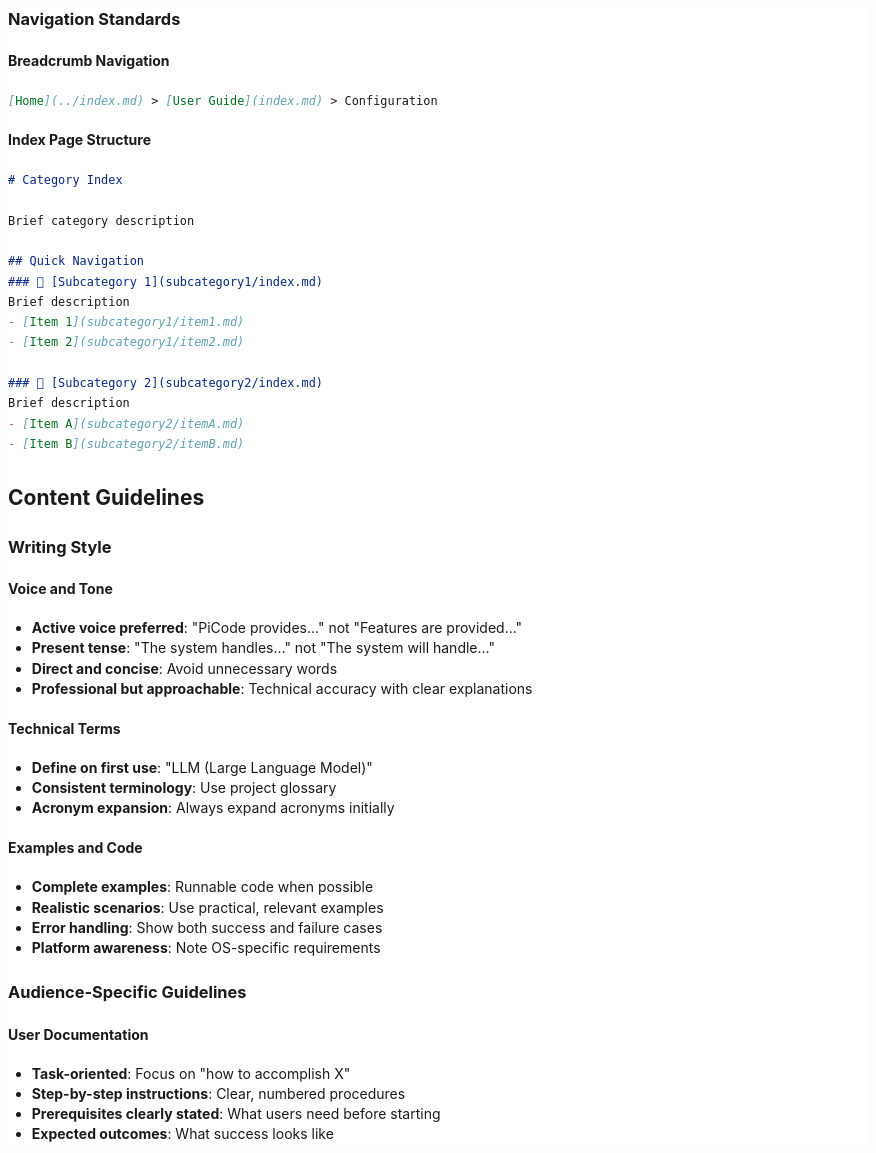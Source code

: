 ### Navigation Standards

#### Breadcrumb Navigation
```markdown
[Home](../index.md) > [User Guide](index.md) > Configuration
```

#### Index Page Structure
```markdown
# Category Index

Brief category description

## Quick Navigation
### 🚀 [Subcategory 1](subcategory1/index.md)
Brief description
- [Item 1](subcategory1/item1.md)
- [Item 2](subcategory1/item2.md)

### 📖 [Subcategory 2](subcategory2/index.md)
Brief description
- [Item A](subcategory2/itemA.md)
- [Item B](subcategory2/itemB.md)
```

## Content Guidelines

### Writing Style

#### Voice and Tone
- **Active voice preferred**: "PiCode provides..." not "Features are provided..."
- **Present tense**: "The system handles..." not "The system will handle..."
- **Direct and concise**: Avoid unnecessary words
- **Professional but approachable**: Technical accuracy with clear explanations

#### Technical Terms
- **Define on first use**: "LLM (Large Language Model)"
- **Consistent terminology**: Use project glossary
- **Acronym expansion**: Always expand acronyms initially

#### Examples and Code
- **Complete examples**: Runnable code when possible
- **Realistic scenarios**: Use practical, relevant examples
- **Error handling**: Show both success and failure cases
- **Platform awareness**: Note OS-specific requirements

### Audience-Specific Guidelines

#### User Documentation
- **Task-oriented**: Focus on "how to accomplish X"
- **Step-by-step instructions**: Clear, numbered procedures
- **Prerequisites clearly stated**: What users need before starting
- **Expected outcomes**: What success looks like
